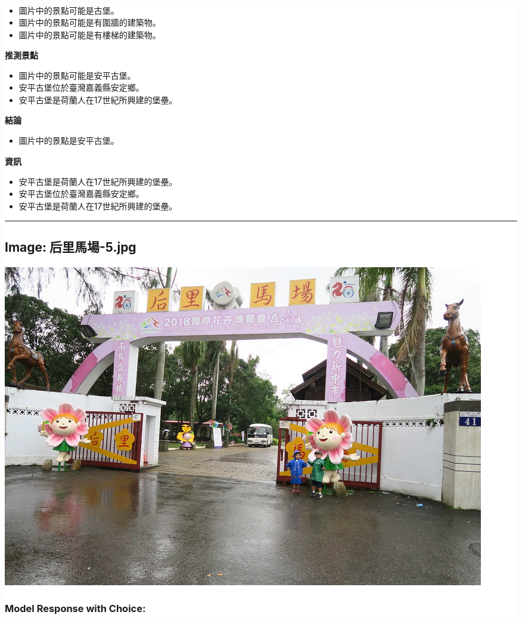 *   圖片中的景點可能是古堡。
*   圖片中的景點可能是有圍牆的建築物。
*   圖片中的景點可能是有樓梯的建築物。

**推測景點**

*   圖片中的景點可能是安平古堡。
*   安平古堡位於臺灣嘉義縣安定鄉。
*   安平古堡是荷蘭人在17世紀所興建的堡壘。

**結論**

*   圖片中的景點是安平古堡。

**資訊**

*   安平古堡是荷蘭人在17世紀所興建的堡壘。
*   安平古堡位於臺灣嘉義縣安定鄉。
*   安平古堡是荷蘭人在17世紀所興建的堡壘。


---

## Image: 后里馬場-5.jpg

![后里馬場-5.jpg](../images/后里馬場-5.jpg)

### Model Response with Choice:

